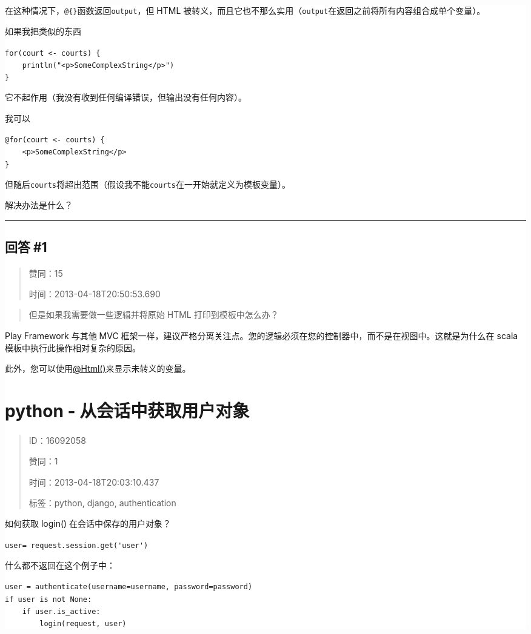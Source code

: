 在这种情况下，`@{}`函数返回`output`，但 HTML 被转义，而且它也不那么实用（`output`在返回之前将所有内容组合成单个变量）。

如果我把类似的东西

```
for(court <- courts) {
    println("<p>SomeComplexString</p>")
} 
```

它不起作用（我没有收到任何编译错误，但输出没有任何内容）。

我可以

```
@for(court <- courts) {
    <p>SomeComplexString</p>
} 
```

但随后`courts`将超出范围（假设我不能`courts`在一开始就定义为模板变量）。

解决办法是什么？

* * *

## 回答 #1

> 赞同：15
> 
> 时间：2013-04-18T20:50:53.690

> 但是如果我需要做一些逻辑并将原始 HTML 打印到模板中怎么办？

Play Framework 与其他 MVC 框架一样，建议严格分离关注点。您的逻辑必须在您的控制器中，而不是在视图中。这就是为什么在 scala 模板中执行此操作相对复杂的原因。

此外，您可以使用[@Html()](http://www.playframework.com/documentation/2.1.1/ScalaTemplates)来显示未转义的变量。

# python - 从会话中获取用户对象

> ID：16092058
> 
> 赞同：1
> 
> 时间：2013-04-18T20:03:10.437
> 
> 标签：python, django, authentication

如何获取 login() 在会话中保存的用户对象？

```
user= request.session.get('user') 
```

什么都不返回在这个例子中：

```
user = authenticate(username=username, password=password)
if user is not None:
    if user.is_active:
        login(request, user) 
```
